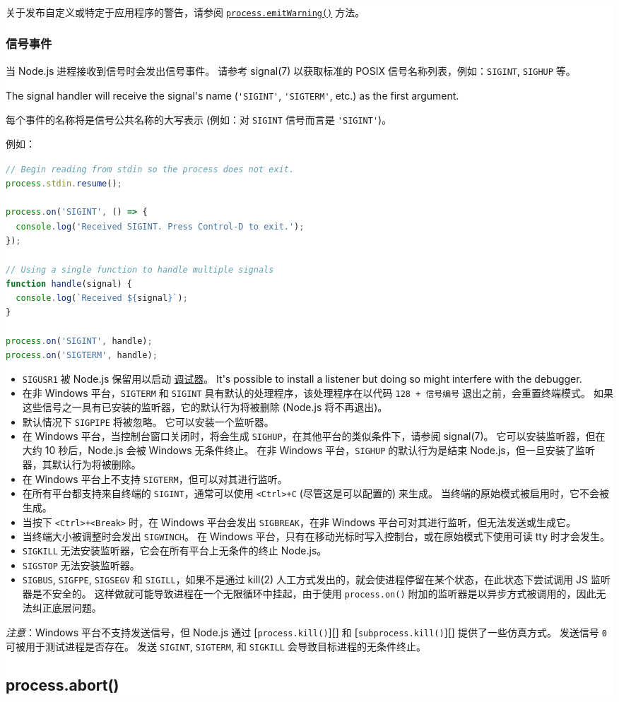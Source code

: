 关于发布自定义或特定于应用程序的警告，请参阅 [`process.emitWarning()`](#process_process_emitwarning_warning_type_code_ctor) 方法。

### 信号事件





当 Node.js 进程接收到信号时会发出信号事件。 请参考 signal(7) 以获取标准的 POSIX 信号名称列表，例如：`SIGINT`, `SIGHUP` 等。

The signal handler will receive the signal's name (`'SIGINT'`, `'SIGTERM'`, etc.) as the first argument.

每个事件的名称将是信号公共名称的大写表示 (例如：对 `SIGINT` 信号而言是 `'SIGINT'`)。

例如：

```js
// Begin reading from stdin so the process does not exit.
process.stdin.resume();

process.on('SIGINT', () => {
  console.log('Received SIGINT. Press Control-D to exit.');
});

// Using a single function to handle multiple signals
function handle(signal) {
  console.log(`Received ${signal}`);
}

process.on('SIGINT', handle);
process.on('SIGTERM', handle);
```

* `SIGUSR1` 被 Node.js 保留用以启动 [调试器](debugger.html)。 It's possible to install a listener but doing so might interfere with the debugger.
* 在非 Windows 平台，`SIGTERM` 和 `SIGINT` 具有默认的处理程序，该处理程序在以代码 `128 + 信号编号` 退出之前，会重置终端模式。 如果这些信号之一具有已安装的监听器，它的默认行为将被删除 (Node.js 将不再退出)。
* 默认情况下 `SIGPIPE` 将被忽略。 它可以安装一个监听器。
* 在 Windows 平台，当控制台窗口关闭时，将会生成 `SIGHUP`，在其他平台的类似条件下，请参阅 signal(7)。 它可以安装监听器，但在大约 10 秒后，Node.js 会被 Windows 无条件终止。 在非 Windows 平台，`SIGHUP` 的默认行为是结束 Node.js，但一旦安装了监听器，其默认行为将被删除。
* 在 Windows 平台上不支持 `SIGTERM`，但可以对其进行监听。
* 在所有平台都支持来自终端的 `SIGINT`，通常可以使用 `<Ctrl>+C` (尽管这是可以配置的) 来生成。 当终端的原始模式被启用时，它不会被生成。
* 当按下 `<Ctrl>+<Break>` 时，在 Windows 平台会发出 `SIGBREAK`，在非 Windows 平台可对其进行监听，但无法发送或生成它。
* 当终端大小被调整时会发出 `SIGWINCH`。 在 Windows 平台，只有在移动光标时写入控制台，或在原始模式下使用可读 tty 时才会发生。
* `SIGKILL` 无法安装监听器，它会在所有平台上无条件的终止 Node.js。
* `SIGSTOP` 无法安装监听器。
* `SIGBUS`, `SIGFPE`, `SIGSEGV` 和 `SIGILL`，如果不是通过 kill(2) 人工方式发出的，就会使进程停留在某个状态，在此状态下尝试调用 JS 监听器是不安全的。 这样做就可能导致进程在一个无限循环中挂起，由于使用 `process.on()` 附加的监听器是以异步方式被调用的，因此无法纠正底层问题。

*注意*：Windows 平台不支持发送信号，但 Node.js 通过 [`process.kill()`][] 和 [`subprocess.kill()`][] 提供了一些仿真方式。 发送信号 `0` 可被用于测试进程是否存在。 发送 `SIGINT`, `SIGTERM`, 和 `SIGKILL` 会导致目标进程的无条件终止。

## process.abort()
